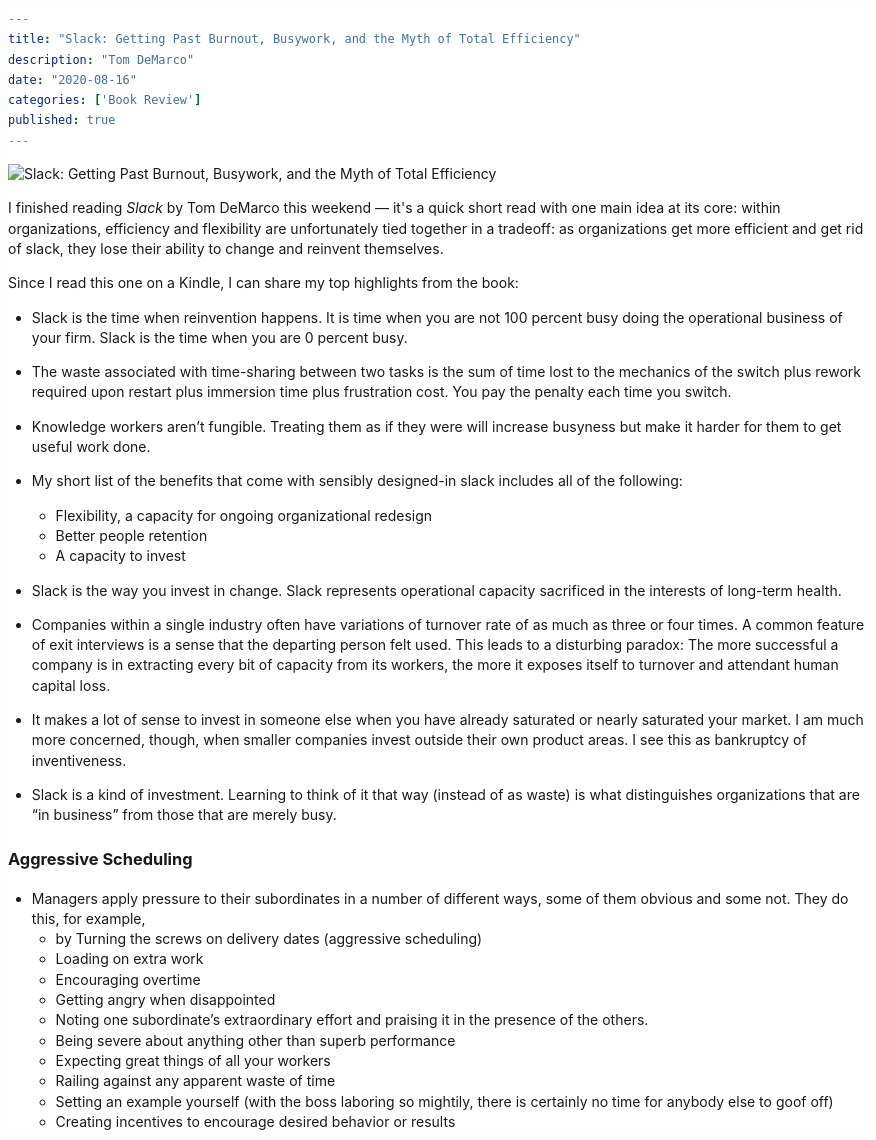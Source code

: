 ```yaml
---
title: "Slack: Getting Past Burnout, Busywork, and the Myth of Total Efficiency"
description: "Tom DeMarco"
date: "2020-08-16"
categories: ['Book Review']
published: true
---
```


![Slack: Getting Past Burnout, Busywork, and the Myth of Total Efficiency](/assets/blog/slack/slack-cover.jpg)

I finished reading _Slack_ by Tom DeMarco this weekend — it's a quick short read with one main idea at its core: within organizations, efficiency and flexibility are unfortunately tied together in a tradeoff: as organizations get more efficient and get rid of slack, they lose their ability to change and reinvent themselves.

Since I read this one on a Kindle, I can share my top highlights from the book:

- Slack is the time when reinvention happens. It is time when you are not 100 percent busy doing the operational business of your firm. Slack is the time when you are 0 percent busy.

- The waste associated with time-sharing between two tasks is the sum of time lost to the mechanics of the switch plus rework required upon restart plus immersion time plus frustration cost. You pay the penalty each time you switch.

- Knowledge workers aren’t fungible. Treating them as if they were will increase busyness but make it harder for them to get useful work done.

- My short list of the benefits that come with sensibly designed-in slack includes all of the following:
  - Flexibility, a capacity for ongoing organizational redesign
  - Better people retention 
  - A capacity to invest

- Slack is the way you invest in change. Slack represents operational capacity sacrificed in the interests of long-term health.

- Companies within a single industry often have variations of turnover rate of as much as three or four times. A common feature of exit interviews is a sense that the departing person felt used. This leads to a disturbing paradox: The more successful a company is in extracting every bit of capacity from its workers, the more it exposes itself to turnover and attendant human capital loss.

- It makes a lot of sense to invest in someone else when you have already saturated or nearly saturated your market. I am much more concerned, though, when smaller companies invest outside their own product areas. I see this as bankruptcy of inventiveness.

- Slack is a kind of investment. Learning to think of it that way (instead of as waste) is what distinguishes organizations that are “in business” from those that are merely busy.

### Aggressive Scheduling

- Managers apply pressure to their subordinates in a number of different ways, some of them obvious and some not. They do this, for example,
  - by Turning the screws on delivery dates (aggressive scheduling)
  - Loading on extra work
  - Encouraging overtime
  - Getting angry when disappointed
  - Noting one subordinate’s extraordinary effort and praising it in the presence of the others.
  - Being severe about anything other than superb performance
  - Expecting great things of all your workers
  - Railing against any apparent waste of time
  - Setting an example yourself (with the boss laboring so mightily, there is certainly no time for anybody else to goof off)
  - Creating incentives to encourage desired behavior or results
